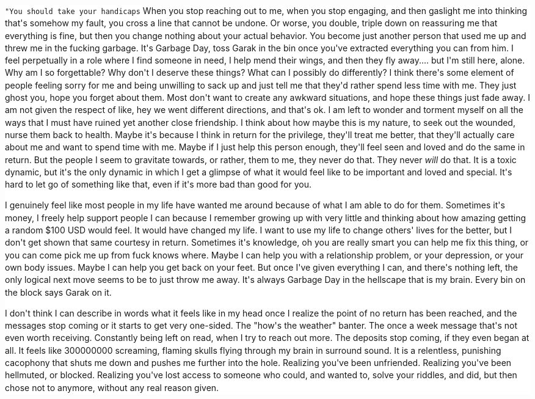 ```"You should take your handicaps```
When you stop reaching out to me, when you stop engaging, and then gaslight me into thinking that's somehow my fault, you cross a line that cannot be undone. Or worse, you double, triple down on reassuring me that everything is fine, but then you change nothing about your actual behavior. You become just another person that used me up and threw me in the fucking garbage. It's Garbage Day, toss Garak in the bin once you've extracted everything you can from him. I feel perpetually in a role where I find someone in need, I help mend their wings, and then they fly away.... but I'm still here, alone. Why am I so forgettable? Why don't I deserve these things? What can I possibly do differently? I think there's some element of people feeling sorry for me and being unwilling to sack up and just tell me that they'd rather spend less time with me. They just ghost you, hope you forget about them. Most don't want to create any awkward situations, and hope these things just fade away. I am not given the respect of like, hey we went different directions, and that's ok. I am left to wonder and torment myself on all the ways that I must have ruined yet another close friendship. I think about how maybe this is my nature, to seek out the wounded, nurse them back to health. Maybe it's because I think in return for the privilege, they'll treat me better, that they'll actually care about me and want to spend time with me. Maybe if I just help this person enough, they'll feel seen and loved and do the same in return. But the people I seem to gravitate towards, or rather, them to me, they never do that. They never *will* do that. It is a toxic dynamic, but it's the only dynamic in which I get a glimpse of what it would feel like to be important and loved and special. It's hard to let go of something like that, even if it's more bad than good for you.

I genuinely feel like most people in my life have wanted me around because of what I am able to do for them. Sometimes it's money, I freely help support people I can because I remember growing up with very little and thinking about how amazing getting a random $100 USD would feel. It would have changed my life. I want to use my life to change others' lives for the better, but I don't get shown that same courtesy in return. Sometimes it's knowledge, oh you are really smart you can help me fix this thing, or you can come pick me up from fuck knows where. Maybe I can help you with a relationship problem, or your depression, or your own body issues. Maybe I can help you get back on your feet. But once I've given everything I can, and there's nothing left, the only logical next move seems to be to just throw me away. It's always Garbage Day in the hellscape that is my brain. Every bin on the block says Garak on it.

I don't think I can describe in words what it feels like in my head once I realize the point of no return has been reached, and the messages stop coming or it starts to get very one-sided. The "how's the weather" banter. The once a week message that's not even worth receiving. Constantly being left on read, when I try to reach out more. The deposits stop coming, if they even began at all. It feels like 300000000 screaming, flaming skulls flying through my brain in surround sound. It is a relentless, punishing cacophony that shuts me down and pushes me further into the hole. Realizing you've been unfriended. Realizing you've been hellmuted, or blocked. Realizing you've lost access to someone who could, and wanted to, solve your riddles, and did, but then chose not to anymore, without any real reason given.

```